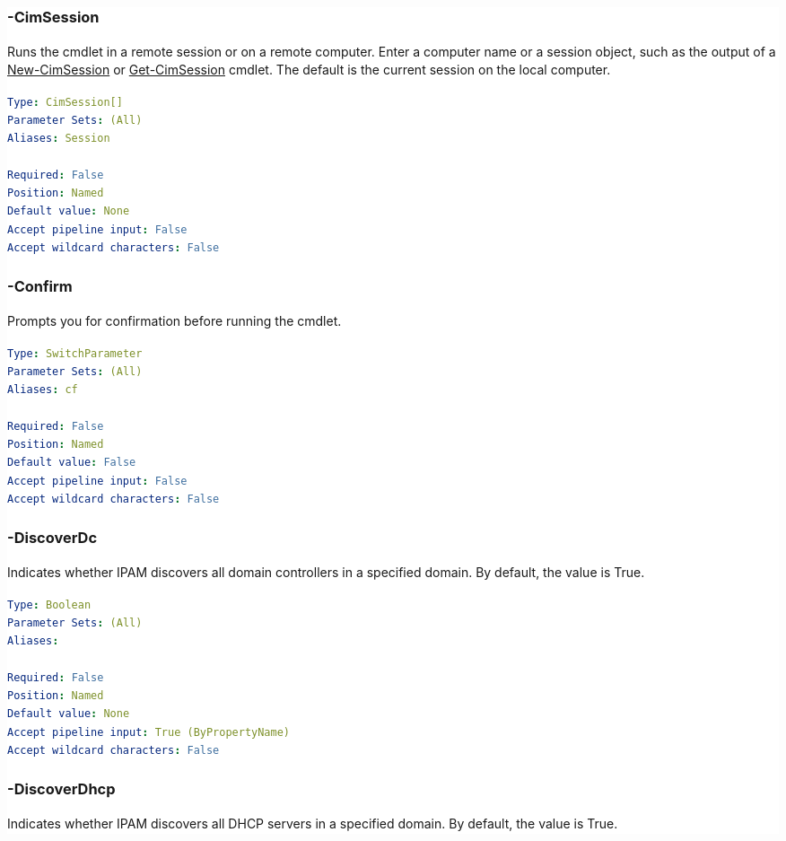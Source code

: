 ### -CimSession
Runs the cmdlet in a remote session or on a remote computer.
Enter a computer name or a session object, such as the output of a [New-CimSession](https://go.microsoft.com/fwlink/p/?LinkId=227967) or [Get-CimSession](https://go.microsoft.com/fwlink/p/?LinkId=227966) cmdlet.
The default is the current session on the local computer.

```yaml
Type: CimSession[]
Parameter Sets: (All)
Aliases: Session

Required: False
Position: Named
Default value: None
Accept pipeline input: False
Accept wildcard characters: False
```

### -Confirm
Prompts you for confirmation before running the cmdlet.

```yaml
Type: SwitchParameter
Parameter Sets: (All)
Aliases: cf

Required: False
Position: Named
Default value: False
Accept pipeline input: False
Accept wildcard characters: False
```

### -DiscoverDc
Indicates whether IPAM discovers all domain controllers in a specified domain.
By default, the value is True.

```yaml
Type: Boolean
Parameter Sets: (All)
Aliases: 

Required: False
Position: Named
Default value: None
Accept pipeline input: True (ByPropertyName)
Accept wildcard characters: False
```

### -DiscoverDhcp
Indicates whether IPAM discovers all DHCP servers in a specified domain.
By default, the value is True.
